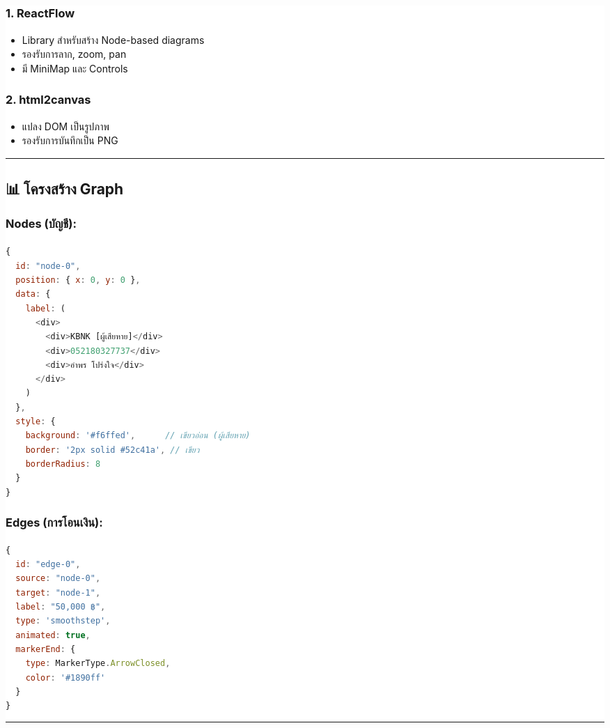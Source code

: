 ### **1. ReactFlow**
- Library สำหรับสร้าง Node-based diagrams
- รองรับการลาก, zoom, pan
- มี MiniMap และ Controls

### **2. html2canvas**
- แปลง DOM เป็นรูปภาพ
- รองรับการบันทึกเป็น PNG

---

## 📊 โครงสร้าง Graph

### **Nodes (บัญชี):**
```javascript
{
  id: "node-0",
  position: { x: 0, y: 0 },
  data: {
    label: (
      <div>
        <div>KBNK [ผู้เสียหาย]</div>
        <div>052180327737</div>
        <div>อำพร โปร่งใจ</div>
      </div>
    )
  },
  style: {
    background: '#f6ffed',      // เขียวอ่อน (ผู้เสียหาย)
    border: '2px solid #52c41a', // เขียว
    borderRadius: 8
  }
}
```

### **Edges (การโอนเงิน):**
```javascript
{
  id: "edge-0",
  source: "node-0",
  target: "node-1",
  label: "50,000 ฿",
  type: 'smoothstep',
  animated: true,
  markerEnd: {
    type: MarkerType.ArrowClosed,
    color: '#1890ff'
  }
}
```

---